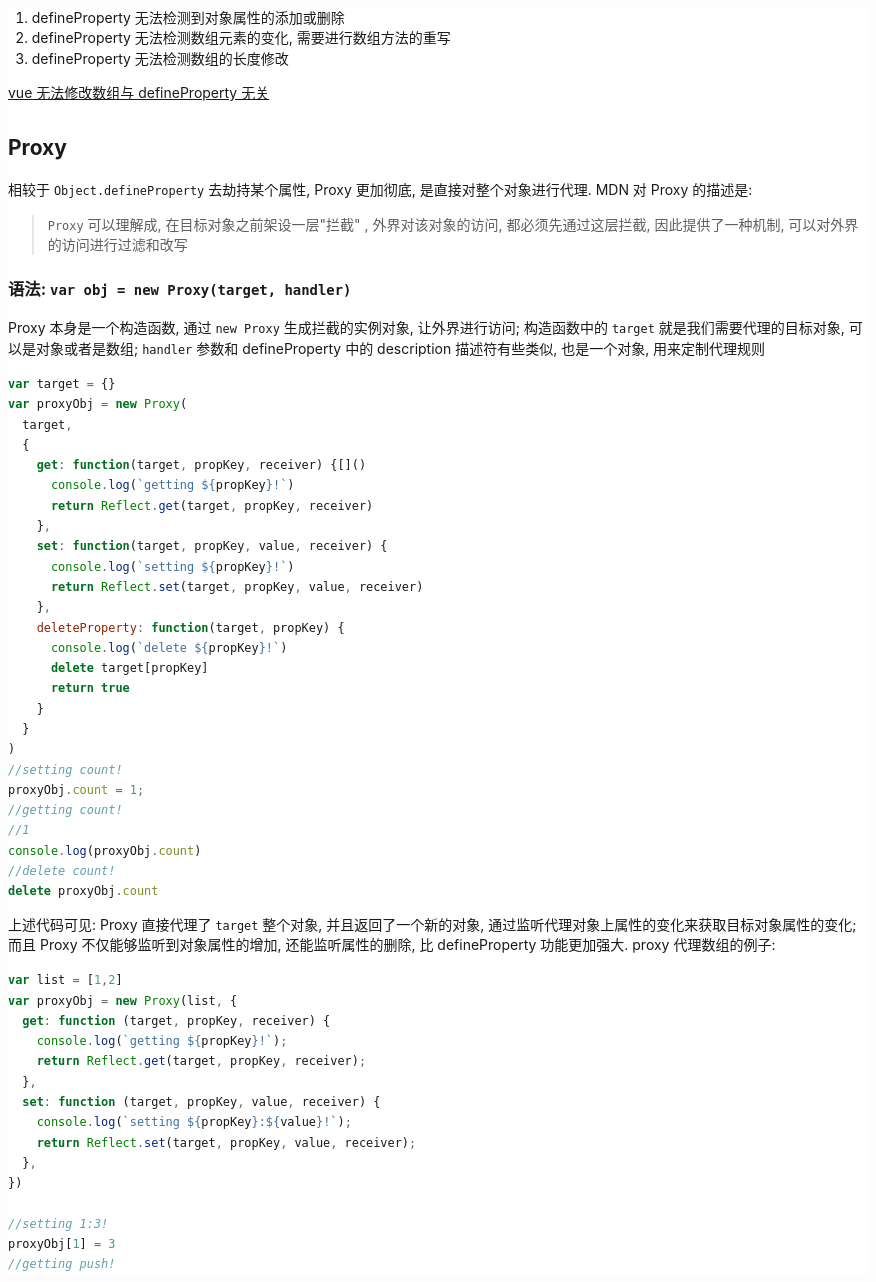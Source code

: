 1. defineProperty 无法检测到对象属性的添加或删除
2. defineProperty 无法检测数组元素的变化, 需要进行数组方法的重写
3. defineProperty 无法检测数组的长度修改

[vue 无法修改数组与 defineProperty 无关](https://juejin.cn/post/7008710100005158926)

## Proxy

相较于 `Object.defineProperty` 去劫持某个属性, Proxy 更加彻底, 是直接对整个对象进行代理. MDN 对 Proxy 的描述是:

> `Proxy` 可以理解成, 在目标对象之前架设一层"拦截" , 外界对该对象的访问, 都必须先通过这层拦截, 因此提供了一种机制, 可以对外界的访问进行过滤和改写

### 语法: `var obj = new Proxy(target, handler)`

Proxy 本身是一个构造函数, 通过 `new Proxy` 生成拦截的实例对象, 让外界进行访问; 构造函数中的 `target` 就是我们需要代理的目标对象, 可以是对象或者是数组; `handler` 参数和 defineProperty 中的 description 描述符有些类似, 也是一个对象, 用来定制代理规则

```javascript
var target = {}
var proxyObj = new Proxy(
  target,
  {
    get: function(target, propKey, receiver) {[]()
      console.log(`getting ${propKey}!`)
      return Reflect.get(target, propKey, receiver)
    },
    set: function(target, propKey, value, receiver) {
      console.log(`setting ${propKey}!`)
      return Reflect.set(target, propKey, value, receiver)
    },
    deleteProperty: function(target, propKey) {
      console.log(`delete ${propKey}!`)
      delete target[propKey]
      return true
    }
  }
)
//setting count!
proxyObj.count = 1;
//getting count!
//1
console.log(proxyObj.count)
//delete count!
delete proxyObj.count
```

上述代码可见: Proxy 直接代理了 `target` 整个对象, 并且返回了一个新的对象, 通过监听代理对象上属性的变化来获取目标对象属性的变化; 而且 Proxy 不仅能够监听到对象属性的增加, 还能监听属性的删除, 比 defineProperty 功能更加强大.
proxy 代理数组的例子:

```javascript
var list = [1,2]
var proxyObj = new Proxy(list, {
  get: function (target, propKey, receiver) {
    console.log(`getting ${propKey}!`);
    return Reflect.get(target, propKey, receiver);
  },
  set: function (target, propKey, value, receiver) {
    console.log(`setting ${propKey}:${value}!`);
    return Reflect.set(target, propKey, value, receiver);
  },
})

//setting 1:3!
proxyObj[1] = 3
//getting push!
```